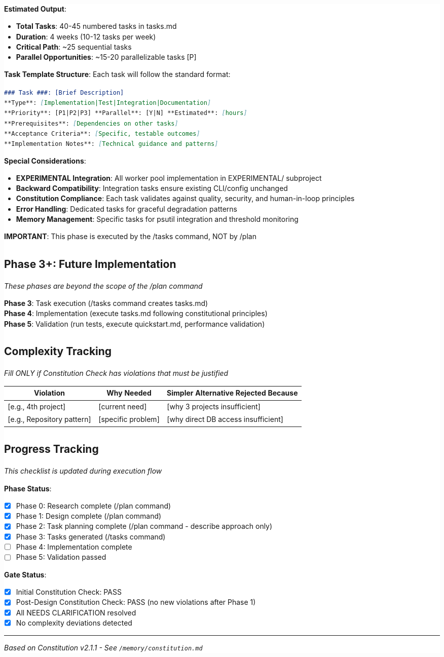 **Estimated Output**: 
- **Total Tasks**: 40-45 numbered tasks in tasks.md
- **Duration**: 4 weeks (10-12 tasks per week)
- **Critical Path**: ~25 sequential tasks
- **Parallel Opportunities**: ~15-20 parallelizable tasks [P]

**Task Template Structure**:
Each task will follow the standard format:
```markdown
### Task ###: [Brief Description]
**Type**: [Implementation|Test|Integration|Documentation]
**Priority**: [P1|P2|P3] **Parallel**: [Y|N] **Estimated**: [hours]
**Prerequisites**: [Dependencies on other tasks]
**Acceptance Criteria**: [Specific, testable outcomes]
**Implementation Notes**: [Technical guidance and patterns]
```

**Special Considerations**:
- **EXPERIMENTAL Integration**: All worker pool implementation in EXPERIMENTAL/ subproject
- **Backward Compatibility**: Integration tasks ensure existing CLI/config unchanged
- **Constitution Compliance**: Each task validates against quality, security, and human-in-loop principles
- **Error Handling**: Dedicated tasks for graceful degradation patterns
- **Memory Management**: Specific tasks for psutil integration and threshold monitoring

**IMPORTANT**: This phase is executed by the /tasks command, NOT by /plan

## Phase 3+: Future Implementation
*These phases are beyond the scope of the /plan command*

**Phase 3**: Task execution (/tasks command creates tasks.md)  
**Phase 4**: Implementation (execute tasks.md following constitutional principles)  
**Phase 5**: Validation (run tests, execute quickstart.md, performance validation)

## Complexity Tracking
*Fill ONLY if Constitution Check has violations that must be justified*

| Violation | Why Needed | Simpler Alternative Rejected Because |
|-----------|------------|-------------------------------------|
| [e.g., 4th project] | [current need] | [why 3 projects insufficient] |
| [e.g., Repository pattern] | [specific problem] | [why direct DB access insufficient] |


## Progress Tracking
*This checklist is updated during execution flow*

**Phase Status**:
- [x] Phase 0: Research complete (/plan command)
- [x] Phase 1: Design complete (/plan command)
- [x] Phase 2: Task planning complete (/plan command - describe approach only)
- [x] Phase 3: Tasks generated (/tasks command)
- [ ] Phase 4: Implementation complete
- [ ] Phase 5: Validation passed

**Gate Status**:
- [x] Initial Constitution Check: PASS
- [x] Post-Design Constitution Check: PASS (no new violations after Phase 1)
- [x] All NEEDS CLARIFICATION resolved
- [x] No complexity deviations detected

---
*Based on Constitution v2.1.1 - See `/memory/constitution.md`*
